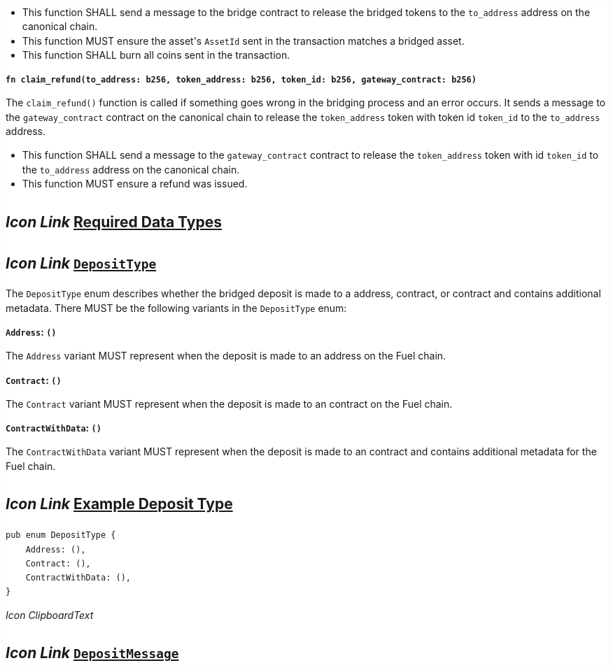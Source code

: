 - This function SHALL send a message to the bridge contract to release the bridged tokens to the `to_address` address on the canonical chain.
- This function MUST ensure the asset's `AssetId` sent in the transaction matches a bridged asset.
- This function SHALL burn all coins sent in the transaction.

**`fn claim_refund(to_address: b256, token_address: b256, token_id: b256, gateway_contract: b256)`**

The `claim_refund()` function is called if something goes wrong in the bridging process and an error occurs. It sends a message to the `gateway_contract` contract on the canonical chain to release the `token_address` token with token id `token_id` to the `to_address` address.

- This function SHALL send a message to the `gateway_contract` contract to release the `token_address` token with id `token_id` to the `to_address` address on the canonical chain.
- This function MUST ensure a refund was issued.

## _Icon Link_ [Required Data Types](https://docs.fuel.network/docs/sway-standards/src-10-native-bridge/\#required-data-types)

## _Icon Link_ [`DepositType`](https://docs.fuel.network/docs/sway-standards/src-10-native-bridge/\#deposittype)

The `DepositType` enum describes whether the bridged deposit is made to a address, contract, or contract and contains additional metadata. There MUST be the following variants in the `DepositType` enum:

**`Address`: `()`**

The `Address` variant MUST represent when the deposit is made to an address on the Fuel chain.

**`Contract`: `()`**

The `Contract` variant MUST represent when the deposit is made to an contract on the Fuel chain.

**`ContractWithData`: `()`**

The `ContractWithData` variant MUST represent when the deposit is made to an contract and contains additional metadata for the Fuel chain.

## _Icon Link_ [Example Deposit Type](https://docs.fuel.network/docs/sway-standards/src-10-native-bridge/\#example-deposit-type)

```fuel_Box fuel_Box-idXKMmm-css
pub enum DepositType {
    Address: (),
    Contract: (),
    ContractWithData: (),
}
```

_Icon ClipboardText_

## _Icon Link_ [`DepositMessage`](https://docs.fuel.network/docs/sway-standards/src-10-native-bridge/\#depositmessage)
